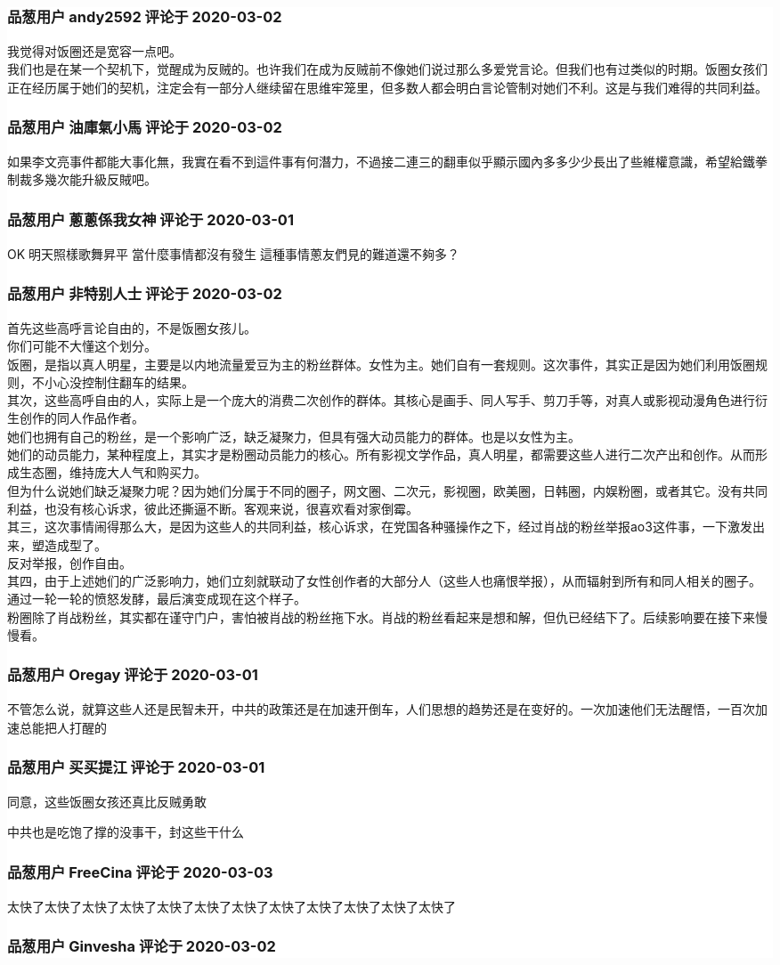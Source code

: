 
### 品葱用户 **andy2592** 评论于 2020-03-02
        
我觉得对饭圈还是宽容一点吧。  
我们也是在某一个契机下，觉醒成为反贼的。也许我们在成为反贼前不像她们说过那么多爱党言论。但我们也有过类似的时期。饭圈女孩们正在经历属于她们的契机，注定会有一部分人继续留在思维牢笼里，但多数人都会明白言论管制对她们不利。这是与我们难得的共同利益。
        
                

### 品葱用户 **油庫氣小馬** 评论于 2020-03-02
        
如果李文亮事件都能大事化無，我實在看不到這件事有何潛力，不過接二連三的翻車似乎顯示國內多多少少長出了些維權意識，希望給鐵拳制裁多幾次能升級反賊吧。
        
                

### 品葱用户 **蔥蔥係我女神** 评论于 2020-03-01
        
OK 明天照樣歌舞昇平 當什麼事情都沒有發生 這種事情蔥友們見的難道還不夠多？
        
                

### 品葱用户 **非特别人士** 评论于 2020-03-02
        
首先这些高呼言论自由的，不是饭圈女孩儿。  
你们可能不大懂这个划分。  
饭圈，是指以真人明星，主要是以内地流量爱豆为主的粉丝群体。女性为主。她们自有一套规则。这次事件，其实正是因为她们利用饭圈规则，不小心没控制住翻车的结果。  
其次，这些高呼自由的人，实际上是一个庞大的消费二次创作的群体。其核心是画手、同人写手、剪刀手等，对真人或影视动漫角色进行衍生创作的同人作品作者。  
她们也拥有自己的粉丝，是一个影响广泛，缺乏凝聚力，但具有强大动员能力的群体。也是以女性为主。  
她们的动员能力，某种程度上，其实才是粉圈动员能力的核心。所有影视文学作品，真人明星，都需要这些人进行二次产出和创作。从而形成生态圈，维持庞大人气和购买力。  
但为什么说她们缺乏凝聚力呢？因为她们分属于不同的圈子，网文圈、二次元，影视圈，欧美圈，日韩圈，内娱粉圈，或者其它。没有共同利益，也没有核心诉求，彼此还撕逼不断。客观来说，很喜欢看对家倒霉。  
其三，这次事情闹得那么大，是因为这些人的共同利益，核心诉求，在党国各种骚操作之下，经过肖战的粉丝举报ao3这件事，一下激发出来，塑造成型了。  
反对举报，创作自由。  
其四，由于上述她们的广泛影响力，她们立刻就联动了女性创作者的大部分人（这些人也痛恨举报），从而辐射到所有和同人相关的圈子。通过一轮一轮的愤怒发酵，最后演变成现在这个样子。  
粉圈除了肖战粉丝，其实都在谨守门户，害怕被肖战的粉丝拖下水。肖战的粉丝看起来是想和解，但仇已经结下了。后续影响要在接下来慢慢看。
        
                

### 品葱用户 **Oregay** 评论于 2020-03-01
        
不管怎么说，就算这些人还是民智未开，中共的政策还是在加速开倒车，人们思想的趋势还是在变好的。一次加速他们无法醒悟，一百次加速总能把人打醒的
        
                

### 品葱用户 **买买提江** 评论于 2020-03-01
        
同意，这些饭圈女孩还真比反贼勇敢  
  
中共也是吃饱了撑的没事干，封这些干什么
        
                

### 品葱用户 **FreeCina** 评论于 2020-03-03
        
太快了太快了太快了太快了太快了太快了太快了太快了太快了太快了太快了太快了
        
                

### 品葱用户 **Ginvesha** 评论于 2020-03-02
        